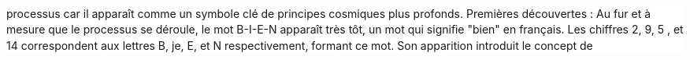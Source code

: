 processus
car
il
apparaît
comme
un
symbole
clé
de
principes
cosmiques
plus
profonds.
Premières
découvertes :
Au
fur
et
à
mesure
que
le
processus
se
déroule,
le
mot
B-I-E-N
apparaît
très
tôt,
un
mot
qui
signiﬁe
"bien"
en
français.
Les
chiffres
2,
9,
5
,
et
14
correspondent
aux
lettres
B,
je,
E,
et
N
respectivement,
formant
ce
mot.
Son
apparition
introduit
le
concept
de
